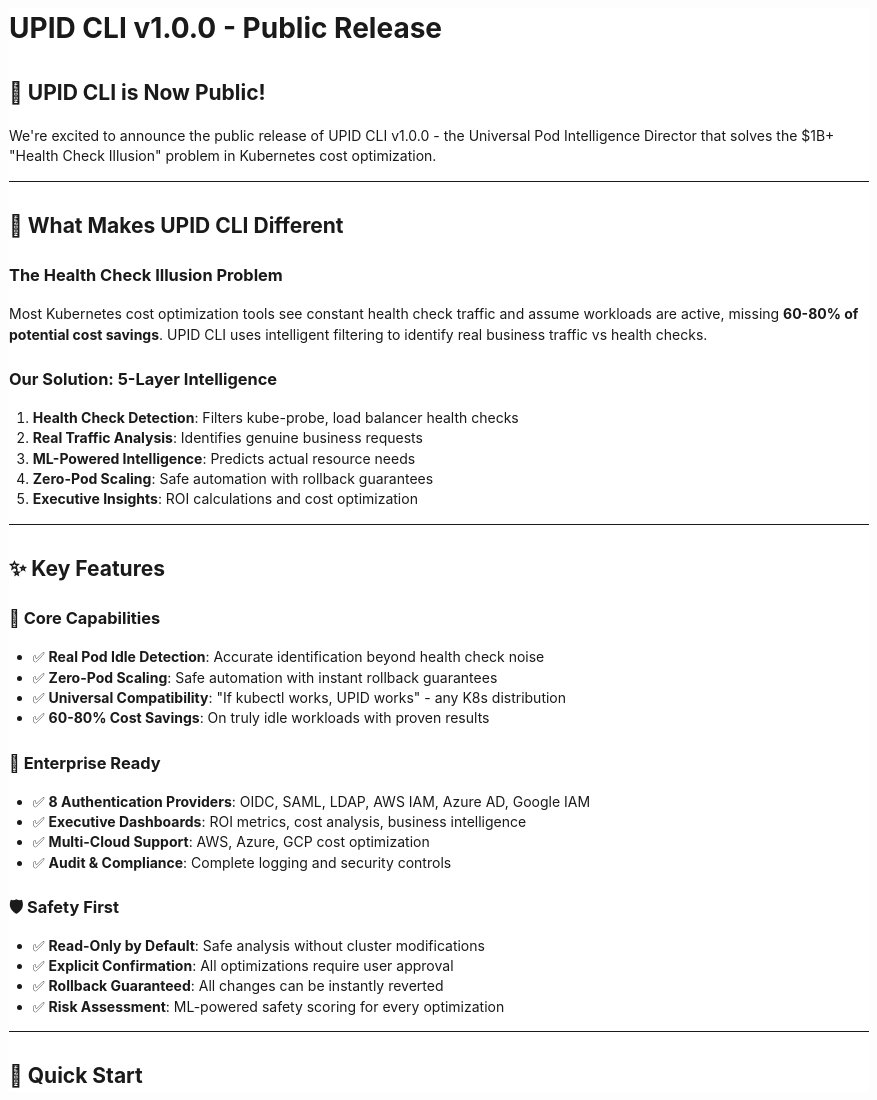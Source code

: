 # UPID CLI v1.0.0 - Public Release

## 🚀 **UPID CLI is Now Public!**

We're excited to announce the public release of UPID CLI v1.0.0 - the Universal Pod Intelligence Director that solves the $1B+ "Health Check Illusion" problem in Kubernetes cost optimization.

---

## 🎯 **What Makes UPID CLI Different**

### **The Health Check Illusion Problem**
Most Kubernetes cost optimization tools see constant health check traffic and assume workloads are active, missing **60-80% of potential cost savings**. UPID CLI uses intelligent filtering to identify real business traffic vs health checks.

### **Our Solution: 5-Layer Intelligence**
1. **Health Check Detection**: Filters kube-probe, load balancer health checks
2. **Real Traffic Analysis**: Identifies genuine business requests  
3. **ML-Powered Intelligence**: Predicts actual resource needs
4. **Zero-Pod Scaling**: Safe automation with rollback guarantees
5. **Executive Insights**: ROI calculations and cost optimization

---

## ✨ **Key Features**

### 🎯 **Core Capabilities**
- ✅ **Real Pod Idle Detection**: Accurate identification beyond health check noise
- ✅ **Zero-Pod Scaling**: Safe automation with instant rollback guarantees
- ✅ **Universal Compatibility**: "If kubectl works, UPID works" - any K8s distribution
- ✅ **60-80% Cost Savings**: On truly idle workloads with proven results

### 🏢 **Enterprise Ready**
- ✅ **8 Authentication Providers**: OIDC, SAML, LDAP, AWS IAM, Azure AD, Google IAM
- ✅ **Executive Dashboards**: ROI metrics, cost analysis, business intelligence
- ✅ **Multi-Cloud Support**: AWS, Azure, GCP cost optimization
- ✅ **Audit & Compliance**: Complete logging and security controls

### 🛡️ **Safety First**
- ✅ **Read-Only by Default**: Safe analysis without cluster modifications
- ✅ **Explicit Confirmation**: All optimizations require user approval  
- ✅ **Rollback Guaranteed**: All changes can be instantly reverted
- ✅ **Risk Assessment**: ML-powered safety scoring for every optimization

---

## 🚀 **Quick Start**
